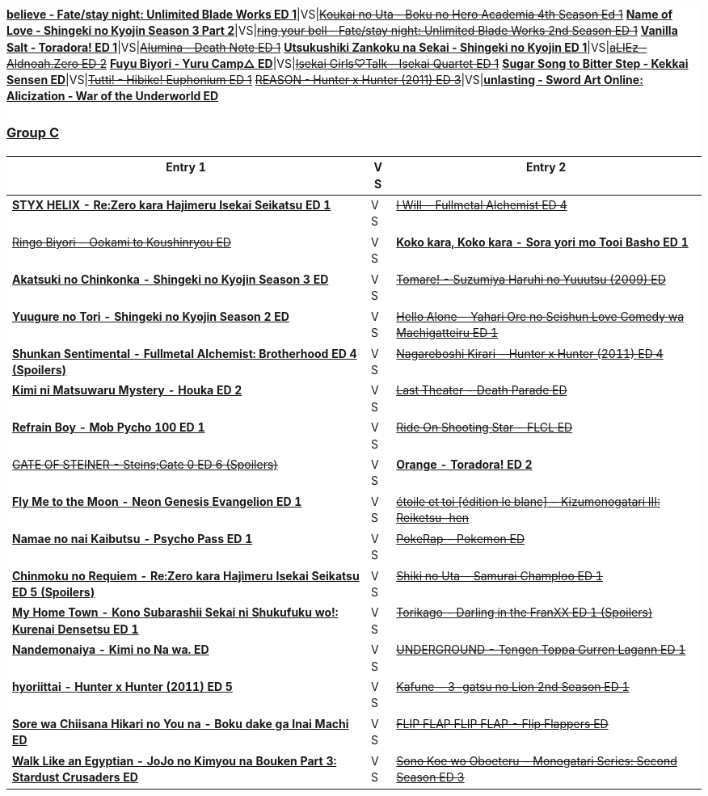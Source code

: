 **[believe - Fate/stay night: Unlimited Blade Works ED 1](/video/FateStayNightUBW-ED1.webm)**|VS|~~[Koukai no Uta - Boku no Hero Academia 4th Season Ed 1](/video/BokuNoHeroAcademiaS4-ED1.webm)~~
**[Name of Love - Shingeki no Kyojin Season 3 Part 2](/video/ShingekiNoKyojinS3Part2-ED1.webm)**|VS|~~[ring your bell - Fate/stay night: Unlimited Blade Works 2nd Season ED 1](/video/FateStayNightUBWS2-ED1.webm)~~
**[Vanilla Salt - Toradora! ED 1](/video/Toradora-ED1.webm)**|VS|~~[Alumina - Death Note ED 1](/video/DeathNote-ED1.webm)~~
**[Utsukushiki Zankoku na Sekai - Shingeki no Kyojin ED 1](/video/ShingekiNoKyojin-ED1.webm)**|VS|~~[aLIEz - Aldnoah.Zero ED 2](/video/AldnoahZero-ED2.webm)~~
**[Fuyu Biyori - Yuru Camp△ ED](/video/YuruCamp-ED1.webm)**|VS|~~[Isekai Girls♡Talk - Isekai Quartet ED 1](/video/IsekaiQuartet-ED1.webm)~~
**[Sugar Song to Bitter Step - Kekkai Sensen ED](/video/KekkaiSensen-ED1.webm)**|VS|~~[Tutti! - Hibike! Euphonium ED 1](/video/HibikeEuphonium-ED1.webm)~~
~~[REASON - Hunter x Hunter (2011) ED 3](/video/HunterHunter2011-ED3.webm)~~|VS|**[unlasting - Sword Art Online: Alicization - War of the Underworld ED](/video/SwordArtOnlineAlicizationS2-ED1.webm)**

### [Group C](https://redd.it/l0vmp3)

Entry 1|VS|Entry 2
---|---|---
**[STYX HELIX - Re:Zero kara Hajimeru Isekai Seikatsu ED 1](/video/ReZero-ED1.webm)**|VS|~~[I Will - Fullmetal Alchemist ED 4](/video/FullmetalAlchemist-ED4.webm)~~
~~[Ringo Biyori - Ookami to Koushinryou ED](/video/OokamiToKoushinryou-ED1.webm)~~|VS|**[Koko kara, Koko kara - Sora yori mo Tooi Basho ED 1](/video/Yorimoi-ED1.webm)**
**[Akatsuki no Chinkonka - Shingeki no Kyojin Season 3 ED](/video/ShingekiNoKyojinS3-ED1.webm)**|VS|~~[Tomare! - Suzumiya Haruhi no Yuuutsu (2009) ED](/video/SuzumiyaHaruhiNoYuuutsu2009-ED1.webm)~~
**[Yuugure no Tori - Shingeki no Kyojin Season 2 ED](/video/ShingekiNoKyojinS2-ED1.webm)**|VS|~~[Hello Alone - Yahari Ore no Seishun Love Comedy wa Machigatteiru ED 1](/video/OreGairu-ED1.webm)~~
**[Shunkan Sentimental - Fullmetal Alchemist: Brotherhood ED 4 (Spoilers)](/video/FullmetalAlchemistBrotherhood-ED4.webm)**|VS|~~[Nagareboshi Kirari - Hunter x Hunter (2011) ED 4](/video/HunterHunter2011-ED4.webm)~~
**[Kimi ni Matsuwaru Mystery - Houka ED 2](/video/Hyouka-ED2.webm)**|VS|~~[Last Theater - Death Parade ED](/video/DeathParade-ED1.webm)~~
**[Refrain Boy - Mob Pycho 100 ED 1](/video/MobPsycho100-ED1.webm)**|VS|~~[Ride On Shooting Star - FLCL ED](/video/FLCL-ED1.webm)~~
~~[GATE OF STEINER - Steins;Gate 0 ED 6 (Spoilers)](/video/SteinsGateZero-ED6.webm)~~|VS|**[Orange - Toradora! ED 2](/video/Toradora-ED2.webm)**
**[Fly Me to the Moon - Neon Genesis Evangelion ED 1](/video/NeonGenesisEvangelion-ED1.webm)**|VS|~~[étoile et toi [édition le blanc] - Kizumonogatari III: Reiketsu-hen](/video/Kizumonogatari3-ED1.webm)~~
**[Namae no nai Kaibutsu - Psycho Pass ED 1](/video/PsychoPass-ED1.webm)**|VS|~~[PokeRap - Pokemon ED](https://www.youtube.com/watch?v=xMk8wuw7nek)~~
**[Chinmoku no Requiem - Re:Zero kara Hajimeru Isekai Seikatsu ED 5 (Spoilers)](/video/ReZero-ED5.webm)**|VS|~~[Shiki no Uta - Samurai Champloo ED 1](/video/SamuraiChamploo-ED1.webm)~~
**[My Home Town - Kono Subarashii Sekai ni Shukufuku wo!: Kurenai Densetsu ED 1](/video/KonosubaKurenaiDensetsu-ED1.webm)**|VS|~~[Torikago - Darling in the FranXX ED 1 (Spoilers)](/video/DarlingInTheFranXX-ED1.webm)~~
**[Nandemonaiya - Kimi no Na wa. ED](/video/KimiNoNaWa-ED1.webm)**|VS|~~[UNDERGROUND - Tengen Toppa Gurren Lagann ED 1](/video/TengenToppaGurrenLagann-ED1.webm)~~
**[hyoriittai - Hunter x Hunter (2011) ED 5](/video/HunterHunter2011-ED5.webm)**|VS|~~[Kafune - 3-gatsu no Lion 2nd Season ED 1](/video/SangatsuNoLionS2-ED1.webm)~~
**[Sore wa Chiisana Hikari no You na - Boku dake ga Inai Machi ED](/video/BokuDakeGaInaiMachi-ED1.webm)**|VS|~~[FLIP FLAP FLIP FLAP - Flip Flappers ED](/video/FlipFlappers-ED1.webm)~~
**[Walk Like an Egyptian - JoJo no Kimyou na Bouken Part 3: Stardust Crusaders ED](/video/JojoNoKimyouNaBoukenS2-ED1.webm)**|VS|~~[Sono Koe wo Oboeteru - Monogatari Series: Second Season ED 3](/video/MonogatariSS-ED2.webm)~~
